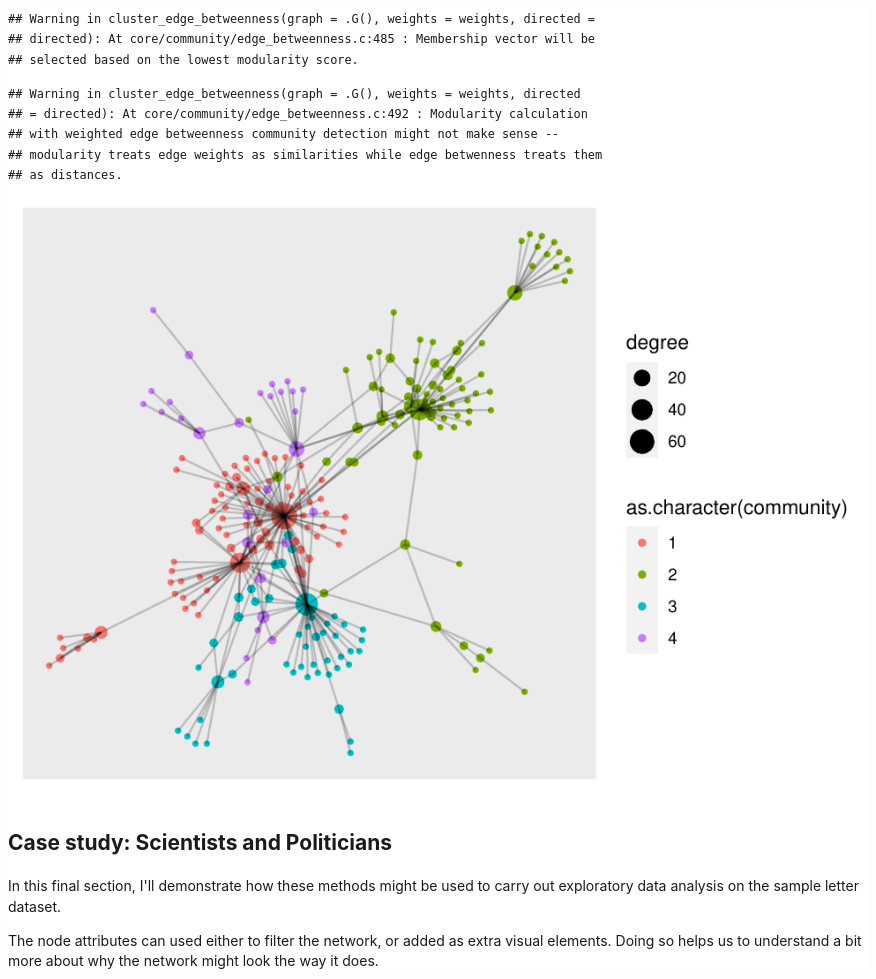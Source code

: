 ```
## Warning in cluster_edge_betweenness(graph = .G(), weights = weights, directed =
## directed): At core/community/edge_betweenness.c:485 : Membership vector will be
## selected based on the lowest modularity score.
```

```
## Warning in cluster_edge_betweenness(graph = .G(), weights = weights, directed
## = directed): At core/community/edge_betweenness.c:492 : Modularity calculation
## with weighted edge betweenness community detection might not make sense --
## modularity treats edge weights as similarities while edge betwenness treats them
## as distances.
```

![](_main_files/figure-latex/unnamed-chunk-66-1.pdf) 

## Case study: Scientists and Politicians

In this final section, I'll demonstrate how these methods might be used to carry out exploratory data analysis on the sample letter dataset.

The node attributes can used either to filter the network, or added as extra visual elements. Doing so helps us to understand a bit more about why the network might look the way it does.
